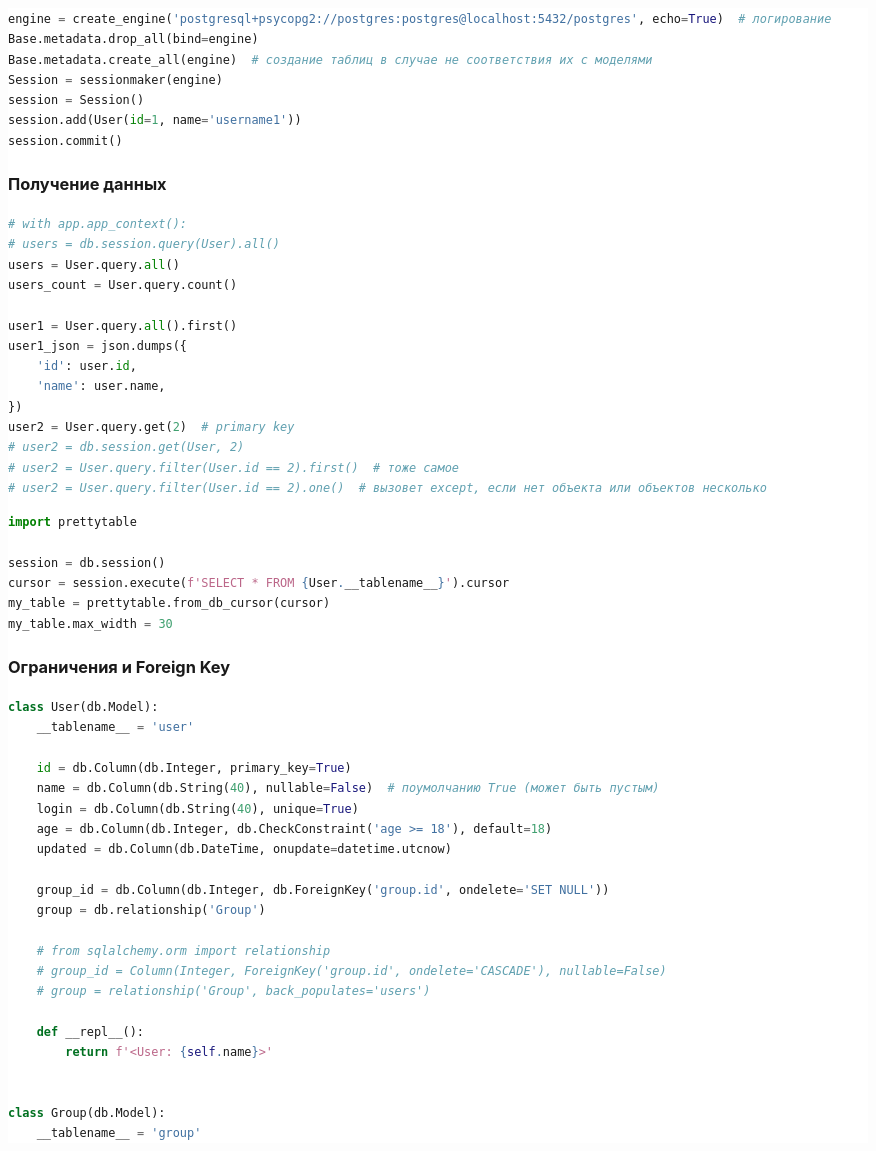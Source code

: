```python
engine = create_engine('postgresql+psycopg2://postgres:postgres@localhost:5432/postgres', echo=True)  # логирование
Base.metadata.drop_all(bind=engine)
Base.metadata.create_all(engine)  # создание таблиц в случае не соответствия их с моделями
Session = sessionmaker(engine)
session = Session()
session.add(User(id=1, name='username1'))
session.commit()
```


### Получение данных

```python
# with app.app_context():
# users = db.session.query(User).all()
users = User.query.all()
users_count = User.query.count()

user1 = User.query.all().first()
user1_json = json.dumps({
    'id': user.id,
    'name': user.name,
})
user2 = User.query.get(2)  # primary key
# user2 = db.session.get(User, 2)
# user2 = User.query.filter(User.id == 2).first()  # тоже самое
# user2 = User.query.filter(User.id == 2).one()  # вызовет except, если нет объекта или объектов несколько
```

```python
import prettytable

session = db.session()
cursor = session.execute(f'SELECT * FROM {User.__tablename__}').cursor
my_table = prettytable.from_db_cursor(cursor)
my_table.max_width = 30
```


### Ограничения и Foreign Key

```python
class User(db.Model):
    __tablename__ = 'user'
    
    id = db.Column(db.Integer, primary_key=True)
    name = db.Column(db.String(40), nullable=False)  # поумолчанию True (может быть пустым)
    login = db.Column(db.String(40), unique=True)
    age = db.Column(db.Integer, db.CheckConstraint('age >= 18'), default=18)
    updated = db.Column(db.DateTime, onupdate=datetime.utcnow)
    
    group_id = db.Column(db.Integer, db.ForeignKey('group.id', ondelete='SET NULL'))
    group = db.relationship('Group')
    
    # from sqlalchemy.orm import relationship
    # group_id = Column(Integer, ForeignKey('group.id', ondelete='CASCADE'), nullable=False)
    # group = relationship('Group', back_populates='users')
    
    def __repl__():
        return f'<User: {self.name}>'


class Group(db.Model):
    __tablename__ = 'group'
```